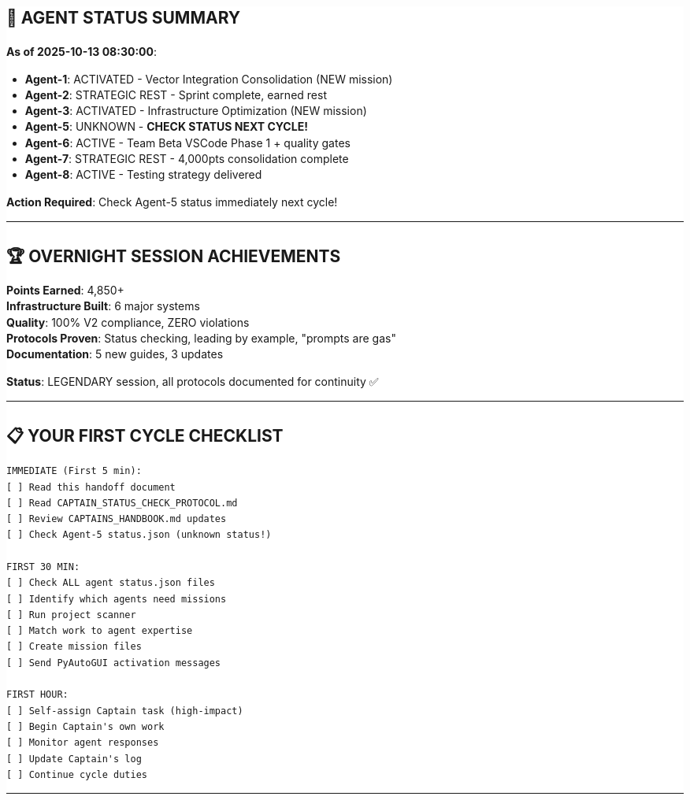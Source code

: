 
## 🎯 **AGENT STATUS SUMMARY**

**As of 2025-10-13 08:30:00**:

- **Agent-1**: ACTIVATED - Vector Integration Consolidation (NEW mission)
- **Agent-2**: STRATEGIC REST - Sprint complete, earned rest
- **Agent-3**: ACTIVATED - Infrastructure Optimization (NEW mission)
- **Agent-5**: UNKNOWN - **CHECK STATUS NEXT CYCLE!**
- **Agent-6**: ACTIVE - Team Beta VSCode Phase 1 + quality gates
- **Agent-7**: STRATEGIC REST - 4,000pts consolidation complete
- **Agent-8**: ACTIVE - Testing strategy delivered

**Action Required**: Check Agent-5 status immediately next cycle!

---

## 🏆 **OVERNIGHT SESSION ACHIEVEMENTS**

**Points Earned**: 4,850+  
**Infrastructure Built**: 6 major systems  
**Quality**: 100% V2 compliance, ZERO violations  
**Protocols Proven**: Status checking, leading by example, "prompts are gas"  
**Documentation**: 5 new guides, 3 updates

**Status**: LEGENDARY session, all protocols documented for continuity ✅

---

## 📋 **YOUR FIRST CYCLE CHECKLIST**

```
IMMEDIATE (First 5 min):
[ ] Read this handoff document
[ ] Read CAPTAIN_STATUS_CHECK_PROTOCOL.md
[ ] Review CAPTAINS_HANDBOOK.md updates
[ ] Check Agent-5 status.json (unknown status!)

FIRST 30 MIN:
[ ] Check ALL agent status.json files
[ ] Identify which agents need missions
[ ] Run project scanner
[ ] Match work to agent expertise
[ ] Create mission files
[ ] Send PyAutoGUI activation messages

FIRST HOUR:
[ ] Self-assign Captain task (high-impact)
[ ] Begin Captain's own work
[ ] Monitor agent responses
[ ] Update Captain's log
[ ] Continue cycle duties
```

---